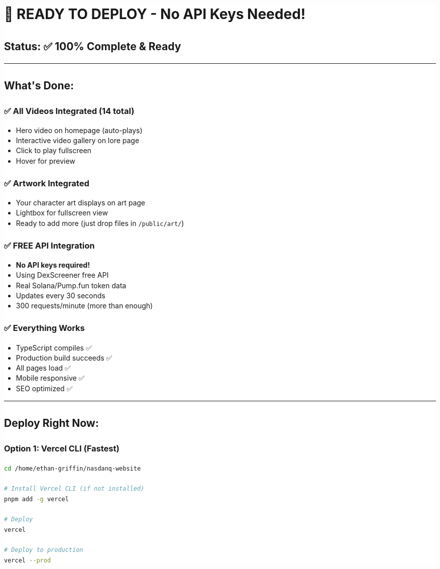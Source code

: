 # 🚀 READY TO DEPLOY - No API Keys Needed!

## Status: ✅ 100% Complete & Ready

---

## What's Done:

### ✅ All Videos Integrated (14 total)
- Hero video on homepage (auto-plays)
- Interactive video gallery on lore page
- Click to play fullscreen
- Hover for preview

### ✅ Artwork Integrated
- Your character art displays on art page
- Lightbox for fullscreen view
- Ready to add more (just drop files in `/public/art/`)

### ✅ FREE API Integration
- **No API keys required!**
- Using DexScreener free API
- Real Solana/Pump.fun token data
- Updates every 30 seconds
- 300 requests/minute (more than enough)

### ✅ Everything Works
- TypeScript compiles ✅
- Production build succeeds ✅
- All pages load ✅
- Mobile responsive ✅
- SEO optimized ✅

---

## Deploy Right Now:

### Option 1: Vercel CLI (Fastest)

```bash
cd /home/ethan-griffin/nasdanq-website

# Install Vercel CLI (if not installed)
pnpm add -g vercel

# Deploy
vercel

# Deploy to production
vercel --prod
```
